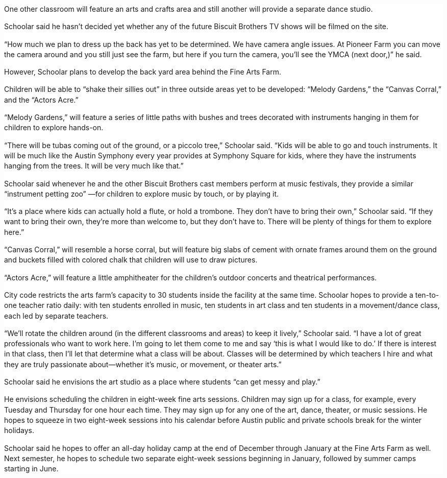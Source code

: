One other classroom will feature an arts and crafts area and still another will provide a separate dance studio.

Schoolar said he hasn’t decided yet whether any of the future Biscuit Brothers TV shows will be filmed on the site.

“How much we plan to dress up the back has yet to be determined. We have camera angle issues. At Pioneer Farm you can move the camera around and you still just see the farm, but here if you turn the camera, you’ll see the YMCA (next door,)” he said.

However, Schoolar plans to develop the back yard area behind the Fine Arts Farm.

Children will be able to “shake their sillies out” in three outside areas yet to be developed: “Melody Gardens,” the “Canvas Corral,” and the “Actors Acre.”

“Melody Gardens,” will feature a series of little paths with bushes and trees decorated with instruments hanging in them for children to explore hands-on.

“There will be tubas coming out of the ground, or a piccolo tree,” Schoolar said. “Kids will be able to go and touch instruments. It will be much like the Austin Symphony every year provides at Symphony Square for kids, where they have the instruments hanging from the trees. It will be very much like that.”

Schoolar said whenever he and the other Biscuit Brothers cast members perform at music festivals, they provide a similar “instrument petting zoo” —for children to explore music by touch, or by playing it.

“It’s a place where kids can actually hold a flute, or hold a trombone. They don’t have to bring their own,” Schoolar said. “If they want to bring their own, they’re more than welcome to, but they don’t have to. There will be plenty of things for them to explore here.”

“Canvas Corral,” will resemble a horse corral, but will feature big slabs of cement with ornate frames around them on the ground and buckets filled with colored chalk that children will use to draw pictures.

“Actors Acre,” will feature a little amphitheater for the children’s outdoor concerts and theatrical performances.

City code restricts the arts farm’s capacity to 30 students inside the facility at the same time. Schoolar hopes to provide a ten-to-one teacher ratio daily: with ten students enrolled in music, ten students in art class and ten students in a movement/dance class, each led by separate teachers.

“We’ll rotate the children around (in the different classrooms and areas) to keep it lively,” Schoolar said. “I have a lot of great professionals who want to work here. I’m going to let them come to me and say ‘this is what I would like to do.’ If there is interest in that class, then I’ll let that determine what a class will be about. Classes will be determined by which teachers I hire and what they are truly passionate about—whether it’s music, or movement, or theater arts.”

Schoolar said he envisions the art studio as a place where students “can get messy and play.”

He envisions scheduling the children in eight-week fine arts sessions. Children may sign up for a class, for example, every Tuesday and Thursday for one hour each time. They may sign up for any one of the art, dance, theater, or music sessions. He hopes to squeeze in two eight-week sessions into his calendar before Austin public and private schools break for the winter holidays.

Schoolar said he hopes to offer an all-day holiday camp at the end of December through January at the Fine Arts Farm as well. Next semester, he hopes to schedule two separate eight-week sessions beginning in January, followed by summer camps starting in June.
